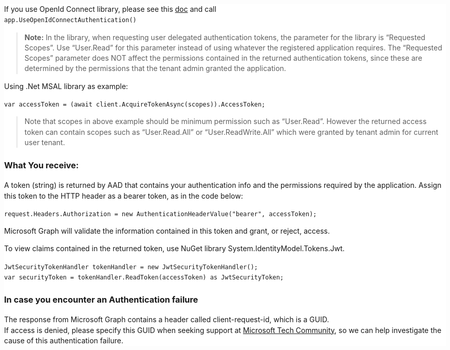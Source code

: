 If you use OpenId Connect library, please see this [doc](https://docs.microsoft.com/en-us/azure/architecture/multitenant-identity/authenticate) and call</br> `app.UseOpenIdConnectAuthentication()`
> **Note:** In the library, when requesting user delegated authentication tokens, the parameter for the library is “Requested Scopes”. Use “User.Read” for this parameter instead of using whatever the registered application requires. The “Requested Scopes” parameter does NOT affect the permissions contained in the returned authentication tokens, since these are determined by the permissions that the tenant admin granted the application.

Using .Net MSAL library as example:

`var accessToken = (await client.AcquireTokenAsync(scopes)).AccessToken;`

> Note that scopes in above example should be minimum permission such as “User.Read”. However the returned access token can contain scopes such as “User.Read.All” or “User.ReadWrite.All” which were granted by tenant admin for current user tenant.

### What You receive:

A token (string) is returned by AAD that contains your authentication info and the permissions required by the application. Assign this token to the HTTP header as a bearer token, as in the code below:

`request.Headers.Authorization = new AuthenticationHeaderValue("bearer", accessToken);`

Microsoft Graph will validate the information contained in this token and grant, or reject, access.

To view claims contained in the returned token, use NuGet library System.IdentityModel.Tokens.Jwt.

`JwtSecurityTokenHandler tokenHandler = new JwtSecurityTokenHandler();`</br>
`var securityToken = tokenHandler.ReadToken(accessToken) as JwtSecurityToken;`

### In case you encounter an Authentication failure

The response from Microsoft Graph contains a header called client-request-id, which is a GUID.</br> If access is denied, please specify this GUID when seeking support at [Microsoft Tech Community](https://techcommunity.microsoft.com/t5/Microsoft-Graph-Security-API/ct-p/SecurityGraphAPI), so we can help investigate the cause of this authentication failure. 
